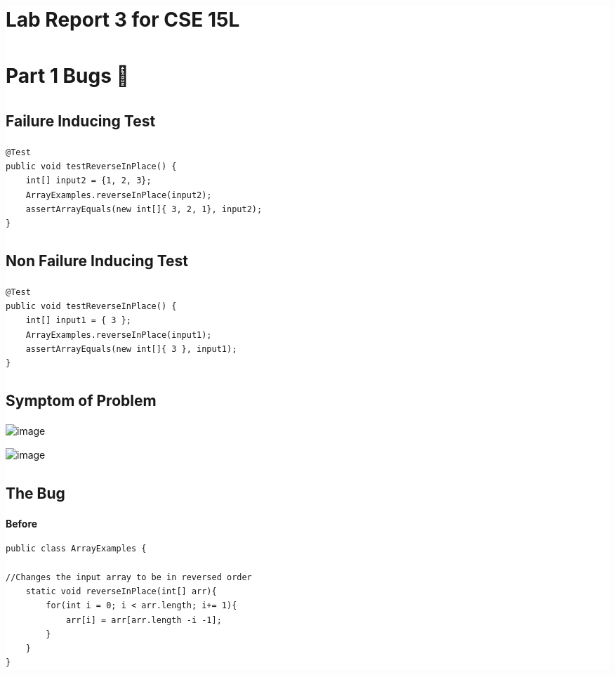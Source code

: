 # Lab Report 3 for CSE 15L

# Part 1 Bugs 🐛

## Failure Inducing Test

```
@Test 
public void testReverseInPlace() {
    int[] input2 = {1, 2, 3};
    ArrayExamples.reverseInPlace(input2);
    assertArrayEquals(new int[]{ 3, 2, 1}, input2);
}
```


## Non Failure Inducing Test
```
@Test 
public void testReverseInPlace() {
    int[] input1 = { 3 };
    ArrayExamples.reverseInPlace(input1);
    assertArrayEquals(new int[]{ 3 }, input1);
}
```

## Symptom of Problem 
![image](https://github.com/L0oter1/cse15l-lab-reports/assets/147905421/cb11a332-e6a4-4801-827e-550d3a9ef224)

![image](https://github.com/L0oter1/cse15l-lab-reports/assets/147905421/8693f644-3e76-4e33-9aff-a9dd175bc79e)

## The Bug

**Before**

```
public class ArrayExamples {

//Changes the input array to be in reversed order
    static void reverseInPlace(int[] arr){
        for(int i = 0; i < arr.length; i+= 1){
            arr[i] = arr[arr.length -i -1];
        }
    }
}

```
